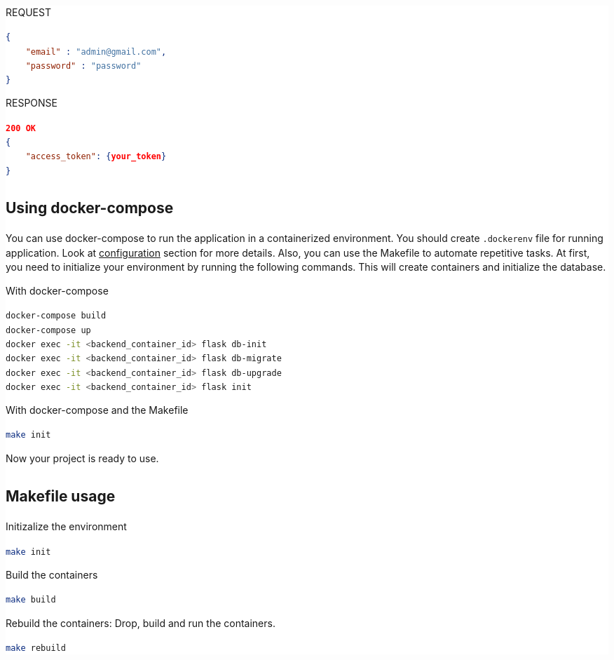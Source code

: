 REQUEST
```json
{
    "email" : "admin@gmail.com",
    "password" : "password"
}
```

RESPONSE
```json
200 OK
{
    "access_token": {your_token}
}
```

## Using docker-compose

You can use docker-compose to run the application in a containerized environment.
You should create `.dockerenv` file for running application. Look at [configuration](#configuration) section for more details.
Also, you can use the Makefile to automate repetitive tasks.
At first, you need to initialize your environment by running the following commands. 
This will create containers and initialize the database.

With docker-compose
```bash
docker-compose build
docker-compose up
docker exec -it <backend_container_id> flask db-init
docker exec -it <backend_container_id> flask db-migrate
docker exec -it <backend_container_id> flask db-upgrade
docker exec -it <backend_container_id> flask init
```

With docker-compose and the Makefile
```bash
make init
```

Now your project is ready to use.

## Makefile usage

Initizalize the environment
```bash
make init
```

Build the containers
```bash
make build
```

Rebuild the containers: Drop, build and run the containers.
```bash
make rebuild
```

